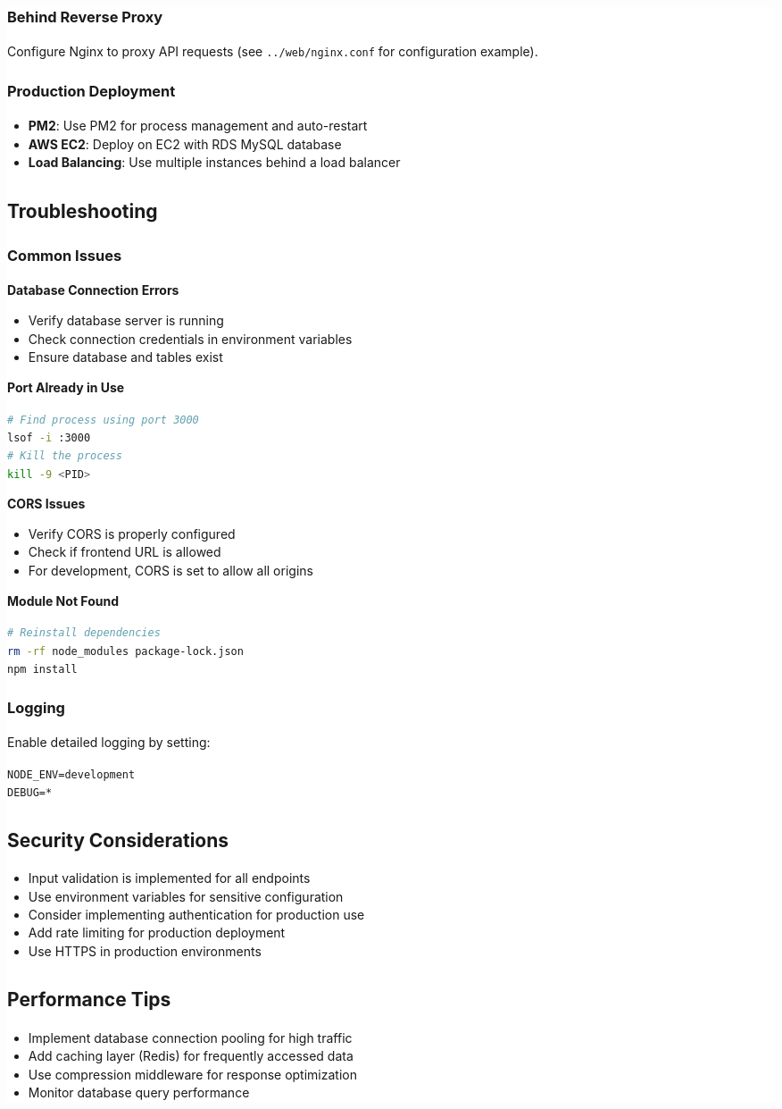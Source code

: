 ### Behind Reverse Proxy
Configure Nginx to proxy API requests (see `../web/nginx.conf` for configuration example).

### Production Deployment
- **PM2**: Use PM2 for process management and auto-restart
- **AWS EC2**: Deploy on EC2 with RDS MySQL database
- **Load Balancing**: Use multiple instances behind a load balancer

## Troubleshooting

### Common Issues

**Database Connection Errors**
- Verify database server is running
- Check connection credentials in environment variables
- Ensure database and tables exist

**Port Already in Use**
```bash
# Find process using port 3000
lsof -i :3000
# Kill the process
kill -9 <PID>
```

**CORS Issues**
- Verify CORS is properly configured
- Check if frontend URL is allowed
- For development, CORS is set to allow all origins

**Module Not Found**
```bash
# Reinstall dependencies
rm -rf node_modules package-lock.json
npm install
```

### Logging
Enable detailed logging by setting:
```env
NODE_ENV=development
DEBUG=*
```

## Security Considerations
- Input validation is implemented for all endpoints
- Use environment variables for sensitive configuration
- Consider implementing authentication for production use
- Add rate limiting for production deployment
- Use HTTPS in production environments

## Performance Tips
- Implement database connection pooling for high traffic
- Add caching layer (Redis) for frequently accessed data
- Use compression middleware for response optimization
- Monitor database query performance
